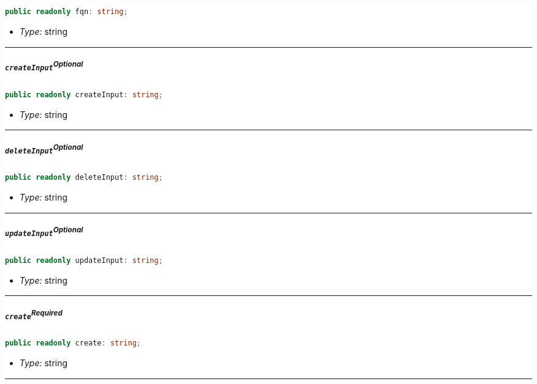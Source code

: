 ```typescript
public readonly fqn: string;
```

- *Type:* string

---

##### `createInput`<sup>Optional</sup> <a name="createInput" id="rhizo-co-terraform-provider-oci.datacatalogCatalog.DatacatalogCatalogTimeoutsOutputReference.property.createInput"></a>

```typescript
public readonly createInput: string;
```

- *Type:* string

---

##### `deleteInput`<sup>Optional</sup> <a name="deleteInput" id="rhizo-co-terraform-provider-oci.datacatalogCatalog.DatacatalogCatalogTimeoutsOutputReference.property.deleteInput"></a>

```typescript
public readonly deleteInput: string;
```

- *Type:* string

---

##### `updateInput`<sup>Optional</sup> <a name="updateInput" id="rhizo-co-terraform-provider-oci.datacatalogCatalog.DatacatalogCatalogTimeoutsOutputReference.property.updateInput"></a>

```typescript
public readonly updateInput: string;
```

- *Type:* string

---

##### `create`<sup>Required</sup> <a name="create" id="rhizo-co-terraform-provider-oci.datacatalogCatalog.DatacatalogCatalogTimeoutsOutputReference.property.create"></a>

```typescript
public readonly create: string;
```

- *Type:* string

---
